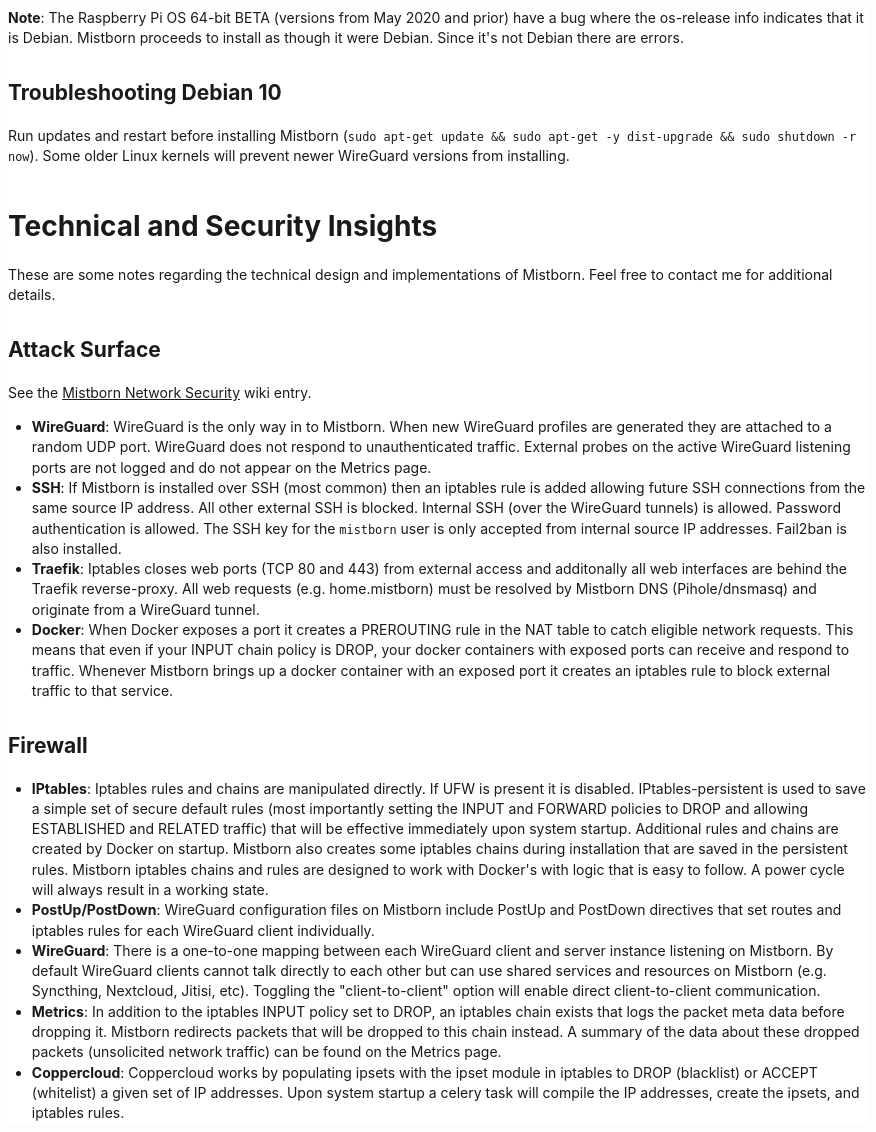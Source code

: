 **Note**: The Raspberry Pi OS 64-bit BETA (versions from May 2020 and prior) have a bug where the os-release info indicates that it is Debian. Mistborn proceeds to install as though it were Debian. Since it's not Debian there are errors.

## Troubleshooting Debian 10
Run updates and restart before installing Mistborn (`sudo apt-get update && sudo apt-get -y dist-upgrade && sudo shutdown -r now`). Some older Linux kernels will prevent newer WireGuard versions from installing.

# Technical and Security Insights
These are some notes regarding the technical design and implementations of Mistborn. Feel free to contact me for additional details.

## Attack Surface

See the [Mistborn Network Security](https://gitlab.com/cyber5k/mistborn/-/wikis/Mistborn-Network-Security) wiki entry.

- **WireGuard**: WireGuard is the only way in to Mistborn. When new WireGuard profiles are generated they are attached to a random UDP port. WireGuard does not respond to unauthenticated traffic. External probes on the active WireGuard listening ports are not logged and do not appear on the Metrics page.
- **SSH**: If Mistborn is installed over SSH (most common) then an iptables rule is added allowing future SSH connections from the same source IP address. All other external SSH is blocked. Internal SSH (over the WireGuard tunnels) is allowed. Password authentication is allowed. The SSH key for the `mistborn` user is only accepted from internal source IP addresses. Fail2ban is also installed.
- **Traefik**: Iptables closes web ports (TCP 80 and 443) from external access and additonally all web interfaces are behind the Traefik reverse-proxy. All web requests (e.g. home.mistborn) must be resolved by Mistborn DNS (Pihole/dnsmasq) and originate from a WireGuard tunnel.
- **Docker**: When Docker exposes a port it creates a PREROUTING rule in the NAT table to catch eligible network requests. This means that even if your INPUT chain policy is DROP, your docker containers with exposed ports can receive and respond to traffic. Whenever Mistborn brings up a docker container with an exposed port it creates an iptables rule to block external traffic to that service. 

## Firewall
- **IPtables**: Iptables rules and chains are manipulated directly. If UFW is present it is disabled. IPtables-persistent is used to save a simple set of secure default rules (most importantly setting the INPUT and FORWARD policies to DROP and allowing ESTABLISHED and RELATED traffic) that will be effective immediately upon system startup. Additional rules and chains are created by Docker on startup. Mistborn also creates some iptables chains during installation that are saved in the persistent rules. Mistborn iptables chains and rules are designed to work with Docker's with logic that is easy to follow. A power cycle will always result in a working state.
- **PostUp/PostDown**: WireGuard configuration files on Mistborn include PostUp and PostDown directives that set routes and iptables rules for each WireGuard client individually.
- **WireGuard**: There is a one-to-one mapping between each WireGuard client and server instance listening on Mistborn. By default WireGuard clients cannot talk directly to each other but can use shared services and resources on Mistborn (e.g. Syncthing, Nextcloud, Jitisi, etc). Toggling the "client-to-client" option will enable direct client-to-client communication.
- **Metrics**: In addition to the iptables INPUT policy set to DROP, an iptables chain exists that logs the packet meta data before dropping it. Mistborn redirects packets that will be dropped to this chain instead. A summary of the data about these dropped packets (unsolicited network traffic) can be found on the Metrics page.
- **Coppercloud**: Coppercloud works by populating ipsets with the ipset module in iptables to DROP (blacklist) or ACCEPT (whitelist) a given set of IP addresses. Upon system startup a celery task will compile the IP addresses, create the ipsets, and iptables rules.
